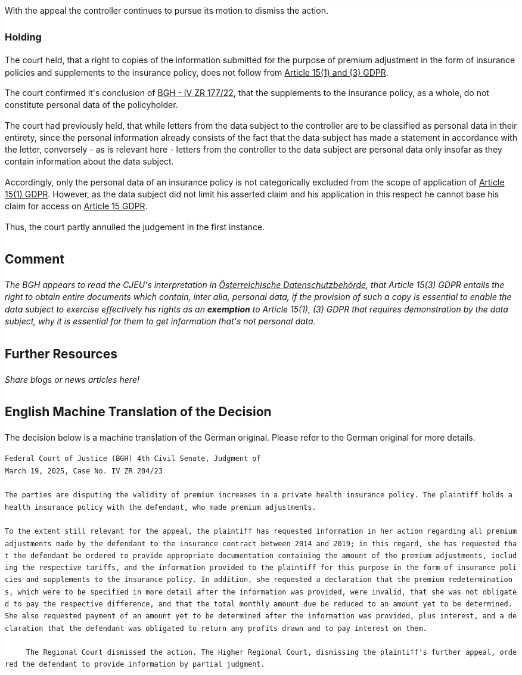 With the appeal the controller continues to pursue its motion to dismiss the action.

### Holding

The court held, that a right to copies of the information submitted for the purpose of premium adjustment in the form of insurance policies and supplements to the insurance policy, does not follow from [Article 15(1) and (3) GDPR](/index.php?title=Article_15_GDPR "Article 15 GDPR").

The court confirmed it's conclusion of [BGH - IV ZR 177/22](/index.php?title=BGH_-_IV_ZR_177/22 "BGH - IV ZR 177/22"), that the supplements to the insurance policy, as a whole, do not constitute personal data of the policyholder.

The court had previously held, that while letters from the data subject to the controller are to be classified as personal data in their entirety, since the personal information already consists of the fact that the data subject has made a statement in accordance with the letter, conversely - as is relevant here - letters from the controller to the data subject are personal data only insofar as they contain information about the data subject.

Accordingly, only the personal data of an insurance policy is not categorically excluded from the scope of application of [Article 15(1) GDPR](/index.php?title=Article_15_GDPR#1 "Article 15 GDPR"). However, as the data subject did not limit his asserted claim and his application in this respect he cannot base his claim for access on [Article 15 GDPR](/index.php?title=Article_15_GDPR "Article 15 GDPR").

Thus, the court partly annulled the judgement in the first instance.

## Comment

_The BGH appears to read the CJEU's interpretation in [Österreichische Datenschutzbehörde](/index.php?title=CJEU_-_C-487/21_-_%C3%96sterreichische_Datenschutzbeh%C3%B6rde_and_CRIF "CJEU - C-487/21 - Österreichische Datenschutzbehörde and CRIF"), that Article 15(3) GDPR entails the right to obtain entire documents which contain, inter alia, personal data, if the provision of such a copy is essential to enable the data subject to exercise effectively his rights as an **exemption** to Article 15(1), (3) GDPR that requires demonstration by the data subject, why it is essential for them to get information that's not personal data._

## Further Resources

_Share blogs or news articles here!_

## English Machine Translation of the Decision

The decision below is a machine translation of the German original. Please refer to the German original for more details.

```
Federal Court of Justice (BGH) 4th Civil Senate, Judgment of
March 19, 2025, Case No. IV ZR 204/23

The parties are disputing the validity of premium increases in a private health insurance policy. The plaintiff holds a health insurance policy with the defendant, who made premium adjustments.

To the extent still relevant for the appeal, the plaintiff has requested information in her action regarding all premium adjustments made by the defendant to the insurance contract between 2014 and 2019; in this regard, she has requested that the defendant be ordered to provide appropriate documentation containing the amount of the premium adjustments, including the respective tariffs, and the information provided to the plaintiff for this purpose in the form of insurance policies and supplements to the insurance policy. In addition, she requested a declaration that the premium redeterminations, which were to be specified in more detail after the information was provided, were invalid, that she was not obligated to pay the respective difference, and that the total monthly amount due be reduced to an amount yet to be determined. She also requested payment of an amount yet to be determined after the information was provided, plus interest, and a declaration that the defendant was obligated to return any profits drawn and to pay interest on them.

     The Regional Court dismissed the action. The Higher Regional Court, dismissing the plaintiff's further appeal, ordered the defendant to provide information by partial judgment.
```